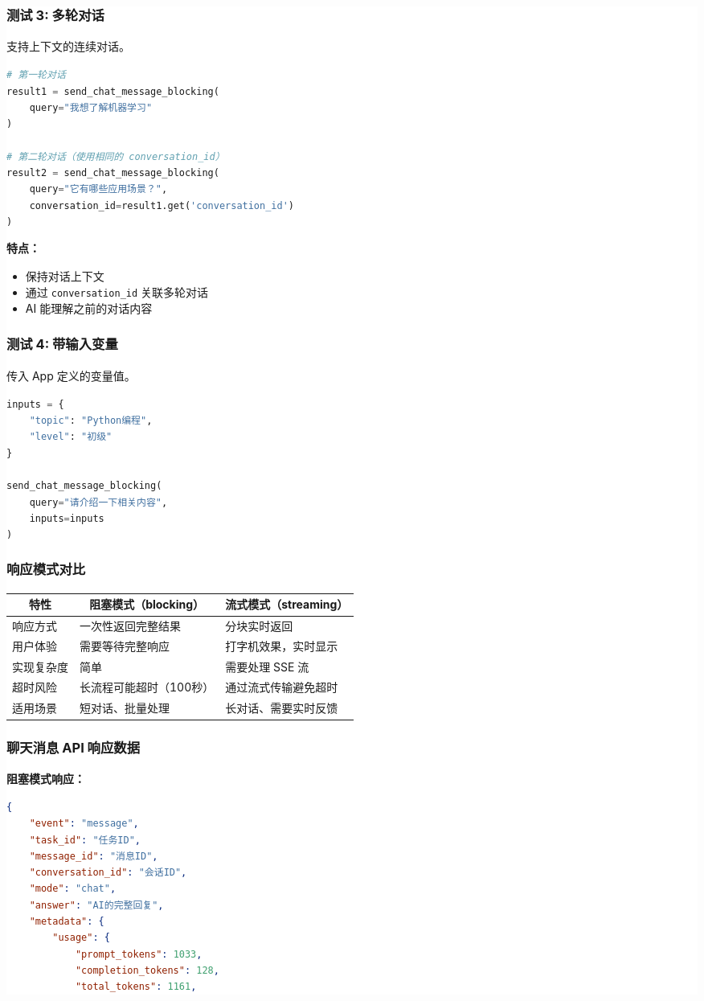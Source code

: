 ### 测试 3: 多轮对话
支持上下文的连续对话。

```python
# 第一轮对话
result1 = send_chat_message_blocking(
    query="我想了解机器学习"
)

# 第二轮对话（使用相同的 conversation_id）
result2 = send_chat_message_blocking(
    query="它有哪些应用场景？",
    conversation_id=result1.get('conversation_id')
)
```

**特点：**
- 保持对话上下文
- 通过 `conversation_id` 关联多轮对话
- AI 能理解之前的对话内容

### 测试 4: 带输入变量
传入 App 定义的变量值。

```python
inputs = {
    "topic": "Python编程",
    "level": "初级"
}

send_chat_message_blocking(
    query="请介绍一下相关内容",
    inputs=inputs
)
```

### 响应模式对比

| 特性 | 阻塞模式（blocking） | 流式模式（streaming） |
|------|---------------------|---------------------|
| 响应方式 | 一次性返回完整结果 | 分块实时返回 |
| 用户体验 | 需要等待完整响应 | 打字机效果，实时显示 |
| 实现复杂度 | 简单 | 需要处理 SSE 流 |
| 超时风险 | 长流程可能超时（100秒） | 通过流式传输避免超时 |
| 适用场景 | 短对话、批量处理 | 长对话、需要实时反馈 |

### 聊天消息 API 响应数据

**阻塞模式响应：**
```json
{
    "event": "message",
    "task_id": "任务ID",
    "message_id": "消息ID",
    "conversation_id": "会话ID",
    "mode": "chat",
    "answer": "AI的完整回复",
    "metadata": {
        "usage": {
            "prompt_tokens": 1033,
            "completion_tokens": 128,
            "total_tokens": 1161,
```